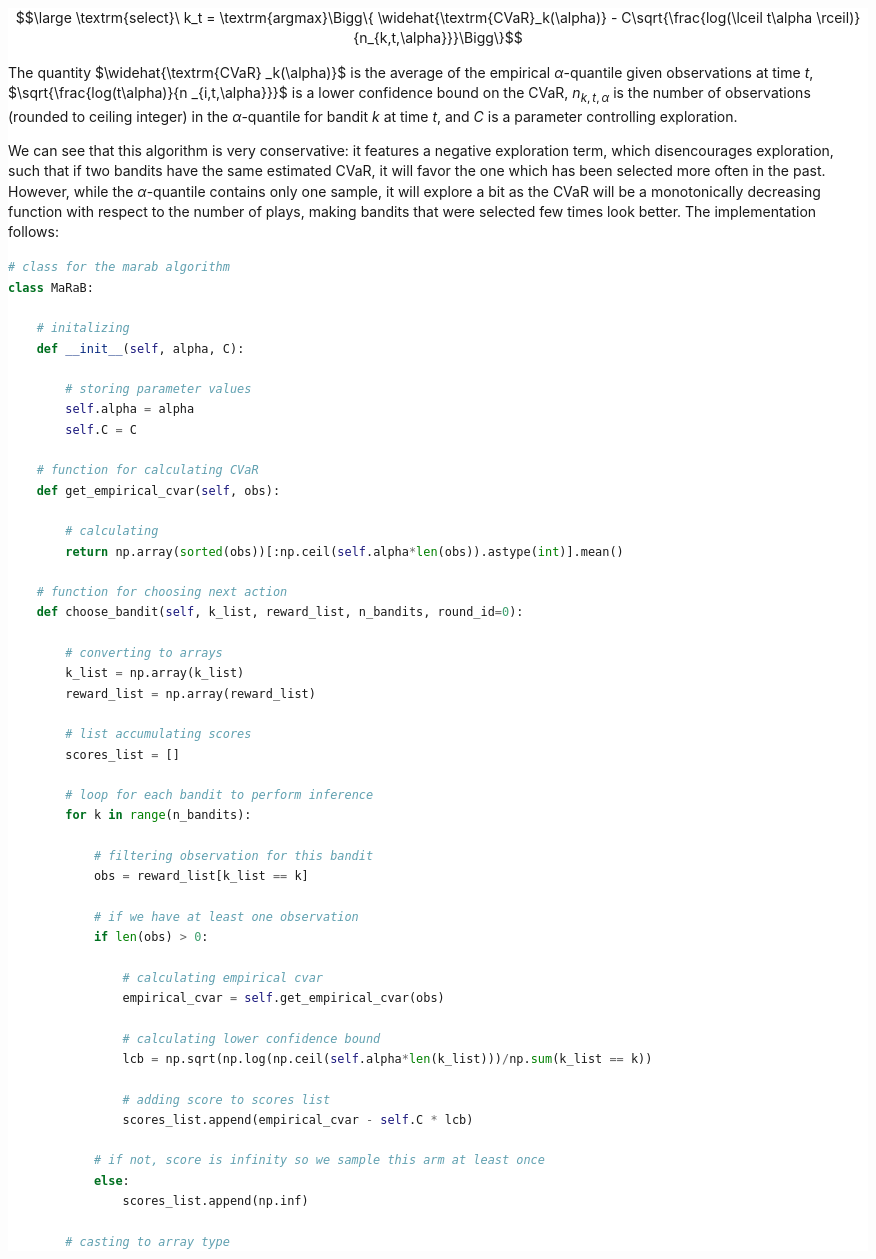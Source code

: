 $$\large \textrm{select}\ k_t = \textrm{argmax}\Bigg\{ \widehat{\textrm{CVaR}_k(\alpha)} - C\sqrt{\frac{log(\lceil t\alpha \rceil)}{n_{k,t,\alpha}}}\Bigg\}$$

The quantity $\widehat{\textrm{CVaR} _k(\alpha)}$ is the average of the empirical $\alpha$-quantile given observations at time $t$, $\sqrt{\frac{log(t\alpha)}{n _{i,t,\alpha}}}$ is a lower confidence bound on the CVaR, $n _{k,t,\alpha}$ is the number of observations (rounded to ceiling integer) in the $\alpha$-quantile for bandit $k$ at time $t$, and $C$ is a parameter controlling exploration.

We can see that this algorithm is very conservative: it features a negative exploration term, which disencourages exploration, such that if two bandits have the same estimated CVaR, it will favor the one which has been selected more often in the past. However, while the $\alpha$-quantile contains only one sample, it will explore a bit as the CVaR will be a monotonically decreasing function with respect to the number of plays, making bandits that were selected few times look better. The implementation follows:

```python
# class for the marab algorithm
class MaRaB:
    
    # initalizing
    def __init__(self, alpha, C):
    
        # storing parameter values
        self.alpha = alpha
        self.C = C
        
    # function for calculating CVaR
    def get_empirical_cvar(self, obs):
        
        # calculating
        return np.array(sorted(obs))[:np.ceil(self.alpha*len(obs)).astype(int)].mean()
        
    # function for choosing next action
    def choose_bandit(self, k_list, reward_list, n_bandits, round_id=0):
        
        # converting to arrays
        k_list = np.array(k_list)
        reward_list = np.array(reward_list)
        
        # list accumulating scores
        scores_list = []
                
        # loop for each bandit to perform inference
        for k in range(n_bandits):
            
            # filtering observation for this bandit
            obs = reward_list[k_list == k]
            
            # if we have at least one observation
            if len(obs) > 0:
            
                # calculating empirical cvar
                empirical_cvar = self.get_empirical_cvar(obs)

                # calculating lower confidence bound
                lcb = np.sqrt(np.log(np.ceil(self.alpha*len(k_list)))/np.sum(k_list == k))

                # adding score to scores list
                scores_list.append(empirical_cvar - self.C * lcb)
                
            # if not, score is infinity so we sample this arm at least once
            else:
                scores_list.append(np.inf)
        
        # casting to array type
```